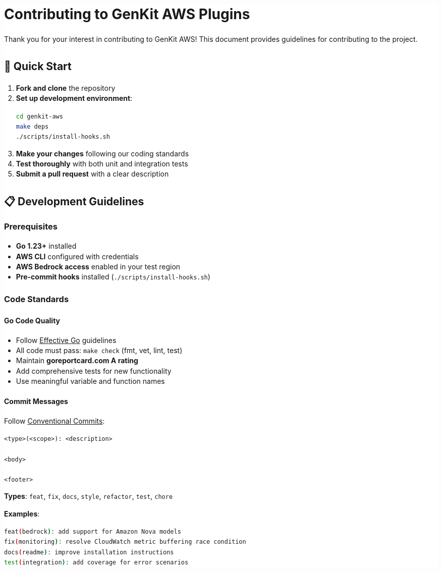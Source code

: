 # Contributing to GenKit AWS Plugins

Thank you for your interest in contributing to GenKit AWS! This document provides guidelines for contributing to the project.

## 🚀 Quick Start

1. **Fork and clone** the repository
2. **Set up development environment**:
   ```bash
   cd genkit-aws
   make deps
   ./scripts/install-hooks.sh
   ```
3. **Make your changes** following our coding standards
4. **Test thoroughly** with both unit and integration tests
5. **Submit a pull request** with a clear description

## 📋 Development Guidelines

### Prerequisites

- **Go 1.23+** installed
- **AWS CLI** configured with credentials
- **AWS Bedrock access** enabled in your test region
- **Pre-commit hooks** installed (`./scripts/install-hooks.sh`)

### Code Standards

#### **Go Code Quality**
- Follow [Effective Go](https://golang.org/doc/effective_go.html) guidelines
- All code must pass: `make check` (fmt, vet, lint, test)
- Maintain **goreportcard.com A rating**
- Add comprehensive tests for new functionality
- Use meaningful variable and function names

#### **Commit Messages**
Follow [Conventional Commits](https://www.conventionalcommits.org/):

```
<type>(<scope>): <description>

<body>

<footer>
```

**Types**: `feat`, `fix`, `docs`, `style`, `refactor`, `test`, `chore`

**Examples**:
```bash
feat(bedrock): add support for Amazon Nova models
fix(monitoring): resolve CloudWatch metric buffering race condition
docs(readme): improve installation instructions
test(integration): add coverage for error scenarios
```
